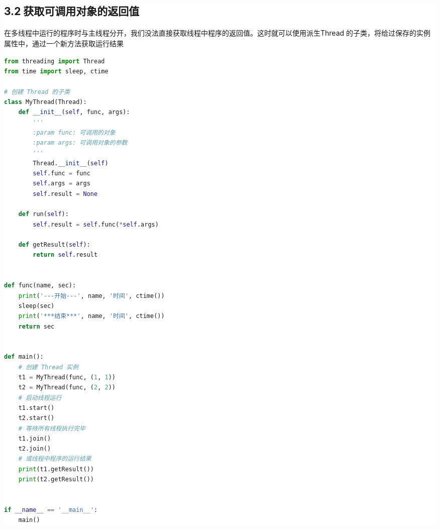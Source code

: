 ## 3.2 获取可调用对象的返回值

在多线程中运行的程序时与主线程分开，我们没法直接获取线程中程序的返回值。这时就可以使用派生Thread 的子类，将给过保存的实例属性中，通过一个新方法获取运行结果

```python
from threading import Thread
from time import sleep, ctime

# 创建 Thread 的子类
class MyThread(Thread):
    def __init__(self, func, args):
        '''
        :param func: 可调用的对象
        :param args: 可调用对象的参数
        '''
        Thread.__init__(self)
        self.func = func
        self.args = args
        self.result = None

    def run(self):
        self.result = self.func(*self.args)

    def getResult(self):
        return self.result


def func(name, sec):
    print('---开始---', name, '时间', ctime())
    sleep(sec)
    print('***结束***', name, '时间', ctime())
    return sec


def main():
    # 创建 Thread 实例
    t1 = MyThread(func, (1, 1))
    t2 = MyThread(func, (2, 2))
    # 启动线程运行
    t1.start()
    t2.start()
    # 等待所有线程执行完毕
    t1.join()
    t2.join()
    # 或线程中程序的运行结果
    print(t1.getResult())
    print(t2.getResult())


if __name__ == '__main__':
    main()
```
